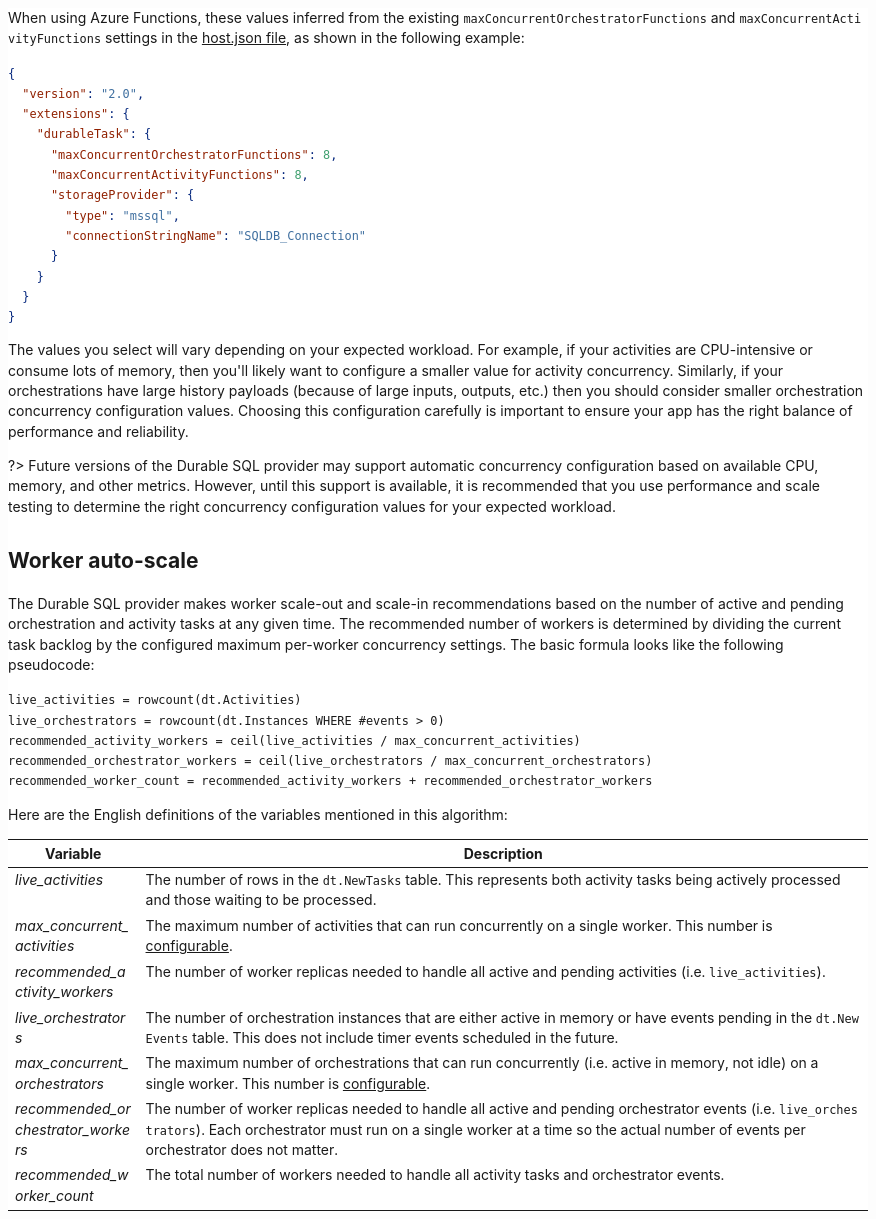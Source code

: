 When using Azure Functions, these values inferred from the existing `maxConcurrentOrchestratorFunctions` and `maxConcurrentActivityFunctions` settings in the [host.json file](https://docs.microsoft.com/azure/azure-functions/durable/durable-functions-bindings#host-json), as shown in the following example:

```json
{
  "version": "2.0",
  "extensions": {
    "durableTask": {
      "maxConcurrentOrchestratorFunctions": 8,
      "maxConcurrentActivityFunctions": 8,
      "storageProvider": {
        "type": "mssql",
        "connectionStringName": "SQLDB_Connection"
      }
    }
  }
}
```

The values you select will vary depending on your expected workload. For example, if your activities are CPU-intensive or consume lots of memory, then you'll likely want to configure a smaller value for activity concurrency. Similarly, if your orchestrations have large history payloads (because of large inputs, outputs, etc.) then you should consider smaller orchestration concurrency configuration values. Choosing this configuration carefully is important to ensure your app has the right balance of performance and reliability.

?> Future versions of the Durable SQL provider may support automatic concurrency configuration based on available CPU, memory, and other metrics. However, until this support is available, it is recommended that you use performance and scale testing to determine the right concurrency configuration values for your expected workload.

## Worker auto-scale

The Durable SQL provider makes worker scale-out and scale-in recommendations based on the number of active and pending orchestration and activity tasks at any given time. The recommended number of workers is determined by dividing the current task backlog by the configured maximum per-worker concurrency settings. The basic formula looks like the following pseudocode:

```pseudocode
live_activities = rowcount(dt.Activities)
live_orchestrators = rowcount(dt.Instances WHERE #events > 0)
recommended_activity_workers = ceil(live_activities / max_concurrent_activities)
recommended_orchestrator_workers = ceil(live_orchestrators / max_concurrent_orchestrators)
recommended_worker_count = recommended_activity_workers + recommended_orchestrator_workers
```

Here are the English definitions of the variables mentioned in this algorithm:

| Variable | Description |
|-|-|
| *live_activities* | The number of rows in the `dt.NewTasks` table. This represents both activity tasks being actively processed and those waiting to be processed. |
| *max_concurrent_activities* | The maximum number of activities that can run concurrently on a single worker. This number is [configurable](#concurrency-configuration). |
| *recommended_activity_workers* | The number of worker replicas needed to handle all active and pending activities (i.e. `live_activities`). |
| *live_orchestrators* | The number of orchestration instances that are either active in memory or have events pending in the `dt.NewEvents` table. This does not include timer events scheduled in the future. |
| *max_concurrent_orchestrators* | The maximum number of orchestrations that can run concurrently (i.e. active in memory, not idle) on a single worker. This number is [configurable](#concurrency-configuration). |
| *recommended_orchestrator_workers* | The number of worker replicas needed to handle all active and pending orchestrator events (i.e. `live_orchestrators`). Each orchestrator must run on a single worker at a time so the actual number of events per orchestrator does not matter. |
| *recommended_worker_count* | The total number of workers needed to handle all activity tasks and orchestrator events. |
